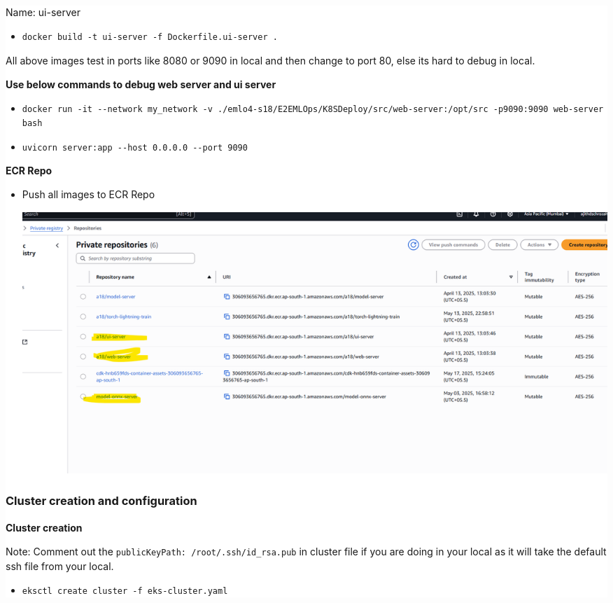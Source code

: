 Name: ui-server

- `docker build -t ui-server -f Dockerfile.ui-server .`

All above images test in ports like 8080 or 9090 in local and then change to port 80, else its hard to debug in local.


**Use below commands to debug web server and ui server**

- `docker run -it --network my_network -v ./emlo4-s18/E2EMLOps/K8SDeploy/src/web-server:/opt/src -p9090:9090 web-server bash`

- `uvicorn server:app --host 0.0.0.0 --port 9090`

**ECR Repo** 

- Push all images to ECR Repo

    ![](./assets/deployment-01-kubernetes/ecr_repos.png)


### Cluster creation and configuration

**Cluster creation**

Note: Comment out the `publicKeyPath: /root/.ssh/id_rsa.pub` in cluster file if you are doing in your local as it will take the default ssh file 
from your local.

- `eksctl create cluster -f eks-cluster.yaml`
